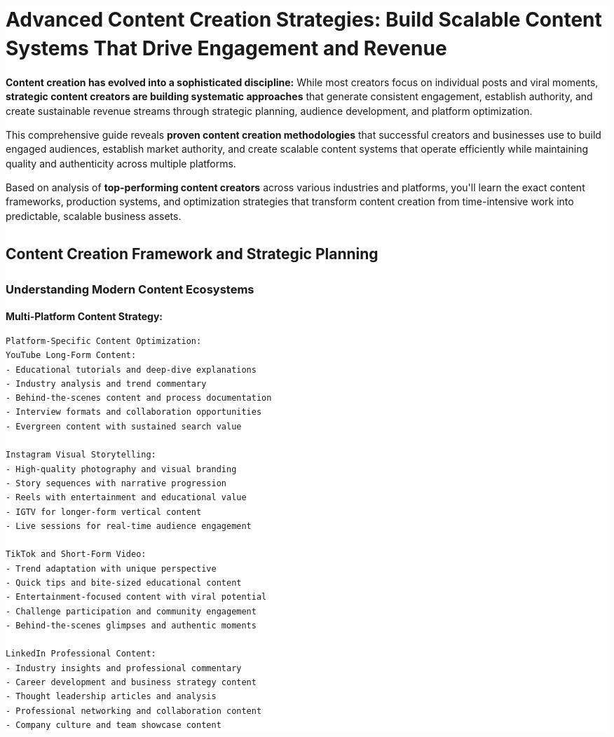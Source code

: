 # Advanced Content Creation Strategies: Build Scalable Content Systems That Drive Engagement and Revenue

**Content creation has evolved into a sophisticated discipline:** While most creators focus on individual posts and viral moments, **strategic content creators are building systematic approaches** that generate consistent engagement, establish authority, and create sustainable revenue streams through strategic planning, audience development, and platform optimization.

This comprehensive guide reveals **proven content creation methodologies** that successful creators and businesses use to build engaged audiences, establish market authority, and create scalable content systems that operate efficiently while maintaining quality and authenticity across multiple platforms.

Based on analysis of **top-performing content creators** across various industries and platforms, you'll learn the exact content frameworks, production systems, and optimization strategies that transform content creation from time-intensive work into predictable, scalable business assets.

## Content Creation Framework and Strategic Planning

### Understanding Modern Content Ecosystems

**Multi-Platform Content Strategy:**
```
Platform-Specific Content Optimization:
YouTube Long-Form Content:
- Educational tutorials and deep-dive explanations
- Industry analysis and trend commentary
- Behind-the-scenes content and process documentation
- Interview formats and collaboration opportunities
- Evergreen content with sustained search value

Instagram Visual Storytelling:
- High-quality photography and visual branding
- Story sequences with narrative progression
- Reels with entertainment and educational value
- IGTV for longer-form vertical content
- Live sessions for real-time audience engagement

TikTok and Short-Form Video:
- Trend adaptation with unique perspective
- Quick tips and bite-sized educational content
- Entertainment-focused content with viral potential
- Challenge participation and community engagement
- Behind-the-scenes glimpses and authentic moments

LinkedIn Professional Content:
- Industry insights and professional commentary
- Career development and business strategy content
- Thought leadership articles and analysis
- Professional networking and collaboration content
- Company culture and team showcase content
```
